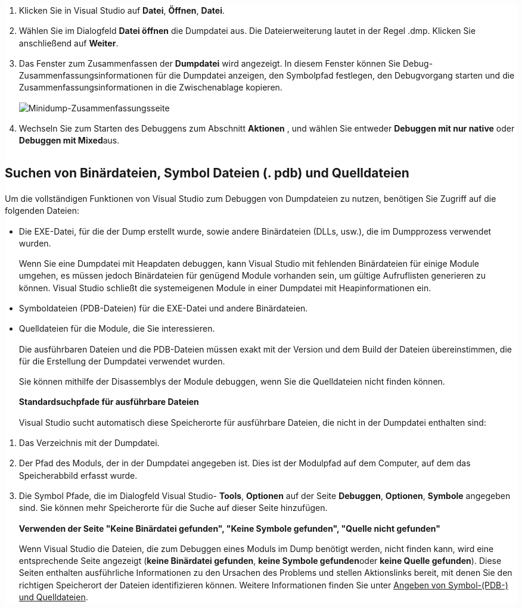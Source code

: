 1. Klicken Sie in Visual Studio auf **Datei**, **Öffnen**, **Datei**.  
  
2. Wählen Sie im Dialogfeld **Datei öffnen** die Dumpdatei aus. Die Dateierweiterung lautet in der Regel .dmp. Klicken Sie anschließend auf **Weiter**.  
  
3. Das Fenster zum Zusammenfassen der **Dumpdatei** wird angezeigt. In diesem Fenster können Sie Debug-Zusammenfassungsinformationen für die Dumpdatei anzeigen, den Symbolpfad festlegen, den Debugvorgang starten und die Zusammenfassungsinformationen in die Zwischenablage kopieren.  
  
     ![Minidump-Zusammenfassungsseite](../debugger/media/dbg-dump-summarypage.png "DBG_DUMP_SummaryPage")  
  
4. Wechseln Sie zum Starten des Debuggens zum Abschnitt **Aktionen** , und wählen Sie entweder **Debuggen mit nur native** oder **Debuggen mit Mixed**aus.  
  
## <a name="find-binaries-symbol-pdb-files-and-source-files"></a><a name="BKMK_Find_binaries__symbol___pdb__files__and_source_files"></a> Suchen von Binärdateien, Symbol Dateien (. pdb) und Quelldateien  
 Um die vollständigen Funktionen von Visual Studio zum Debuggen von Dumpdateien zu nutzen, benötigen Sie Zugriff auf die folgenden Dateien:  
  
- Die EXE-Datei, für die der Dump erstellt wurde, sowie andere Binärdateien (DLLs, usw.), die im Dumpprozess verwendet wurden.  
  
   Wenn Sie eine Dumpdatei mit Heapdaten debuggen, kann Visual Studio mit fehlenden Binärdateien für einige Module umgehen, es müssen jedoch Binärdateien für genügend Module vorhanden sein, um gültige Aufruflisten generieren zu können. Visual Studio schließt die systemeigenen Module in einer Dumpdatei mit Heapinformationen ein.  
  
- Symboldateien (PDB-Dateien) für die EXE-Datei und andere Binärdateien.  
  
- Quelldateien für die Module, die Sie interessieren.  
  
   Die ausführbaren Dateien und die PDB-Dateien müssen exakt mit der Version und dem Build der Dateien übereinstimmen, die für die Erstellung der Dumpdatei verwendet wurden.  
  
   Sie können mithilfe der Disassemblys der Module debuggen, wenn Sie die Quelldateien nicht finden können.  
  
  **Standardsuchpfade für ausführbare Dateien**  
  
  Visual Studio sucht automatisch diese Speicherorte für ausführbare Dateien, die nicht in der Dumpdatei enthalten sind:  
  
1. Das Verzeichnis mit der Dumpdatei.  
  
2. Der Pfad des Moduls, der in der Dumpdatei angegeben ist. Dies ist der Modulpfad auf dem Computer, auf dem das Speicherabbild erfasst wurde.  
  
3. Die Symbol Pfade, die im Dialogfeld Visual Studio- **Tools**, **Optionen** auf der Seite **Debuggen**, **Optionen**, **Symbole** angegeben sind. Sie können mehr Speicherorte für die Suche auf dieser Seite hinzufügen.  
  
   **Verwenden der Seite "Keine Binärdatei gefunden", "Keine Symbole gefunden", "Quelle nicht gefunden"**  
  
   Wenn Visual Studio die Dateien, die zum Debuggen eines Moduls im Dump benötigt werden, nicht finden kann, wird eine entsprechende Seite angezeigt (**keine Binärdatei gefunden**, **keine Symbole gefunden**oder **keine Quelle gefunden**). Diese Seiten enthalten ausführliche Informationen zu den Ursachen des Problems und stellen Aktionslinks bereit, mit denen Sie den richtigen Speicherort der Dateien identifizieren können. Weitere Informationen finden Sie unter [Angeben von Symbol-(PDB-) und Quelldateien](../debugger/specify-symbol-dot-pdb-and-source-files-in-the-visual-studio-debugger.md).  
  